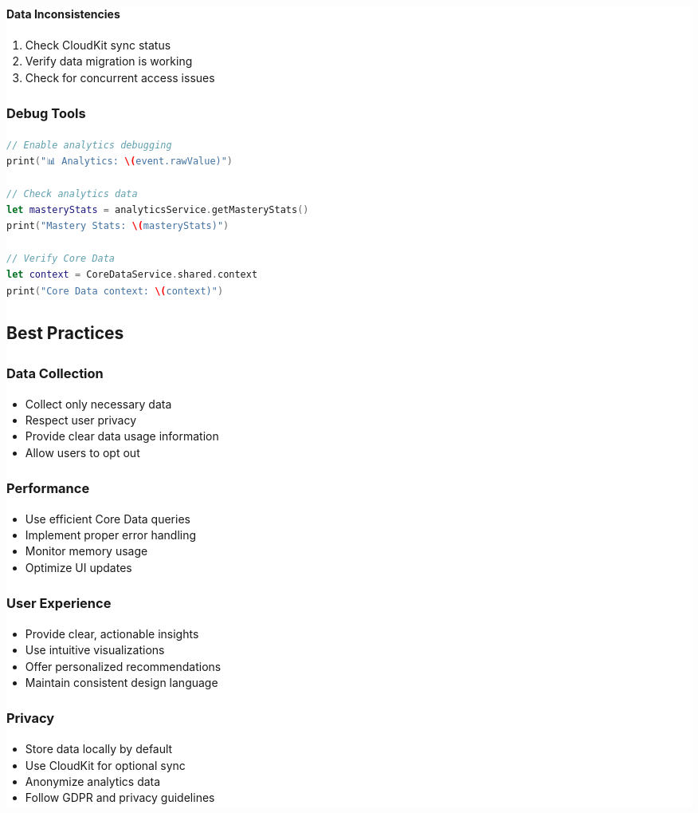 #### Data Inconsistencies
1. Check CloudKit sync status
2. Verify data migration is working
3. Check for concurrent access issues

### Debug Tools

```swift
// Enable analytics debugging
print("📊 Analytics: \(event.rawValue)")

// Check analytics data
let masteryStats = analyticsService.getMasteryStats()
print("Mastery Stats: \(masteryStats)")

// Verify Core Data
let context = CoreDataService.shared.context
print("Core Data context: \(context)")
```

## Best Practices

### Data Collection
- Collect only necessary data
- Respect user privacy
- Provide clear data usage information
- Allow users to opt out

### Performance
- Use efficient Core Data queries
- Implement proper error handling
- Monitor memory usage
- Optimize UI updates

### User Experience
- Provide clear, actionable insights
- Use intuitive visualizations
- Offer personalized recommendations
- Maintain consistent design language

### Privacy
- Store data locally by default
- Use CloudKit for optional sync
- Anonymize analytics data
- Follow GDPR and privacy guidelines 